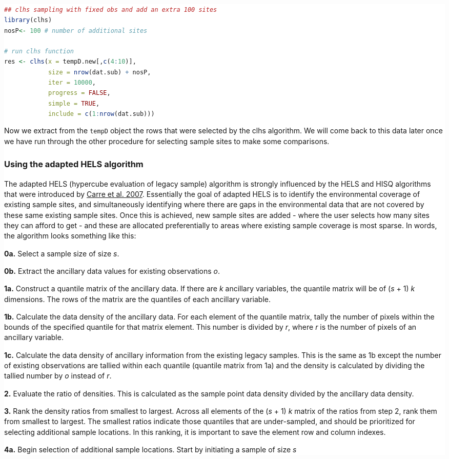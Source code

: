 ```r
## clhs sampling with fixed obs and add an extra 100 sites
library(clhs)
nosP<- 100 # number of additional sites

# run clhs function
res <- clhs(x = tempD.new[,c(4:10)], 
            size = nrow(dat.sub) + nosP, 
            iter = 10000, 
            progress = FALSE, 
            simple = TRUE, 
            include = c(1:nrow(dat.sub)))
```

Now we extract from the `tempD` object the rows that were selected by the clhs algorithm. We will come back to this data later once we have run through the other procedure for selecting sample sites to make some comparisons.

### Using the adapted HELS algorithm

The adapted HELS (hypercube evaluation of legacy sample) algorithm is strongly influenced by the HELS and HISQ algorithms that were introduced by [Carre et al. 2007](https://www.sciencedirect.com/science/article/pii/S0016706107000213?via%3Dihub). Essentially the goal of adapted HELS is to identify the environmental coverage of existing sample sites, and simultaneously identifying where there are gaps in the environmental data that are not covered by these same existing sample sites. Once this is achieved, new sample sites are added - where the user selects how many sites they can afford to get - and these are allocated preferentially to areas where existing sample coverage is most sparse. In words, the algorithm looks something like this:

**0a.** Select a sample size of size *s*.

**0b.** Extract the ancillary data values for existing observations *o*.

**1a.** Construct a quantile matrix of the ancillary data. If there are *k* ancillary variables, the quantile matrix will be of (*s* + 1) *k* dimensions. The rows of the matrix are the quantiles of each ancillary variable.

**1b.** Calculate the data density of the ancillary data. For each element of the quantile matrix, tally the number of pixels within the bounds of the specified quantile for that matrix element. This number is divided by *r*, where *r* is the number of pixels of an ancillary variable.

**1c.** Calculate the data density of ancillary information from the existing legacy samples. This is the same as 1b except the number of existing observations are tallied within each quantile (quantile matrix from 1a) and the density is calculated by dividing the tallied number by *o* instead of *r*.

**2.** Evaluate the ratio of densities. This is calculated as the sample point data density divided by the ancillary data density.

**3.** Rank the density ratios from smallest to largest. Across all elements of the (*s* + 1) *k* matrix of the ratios from step 2, rank them from smallest to largest. The smallest ratios indicate those quantiles that are under-sampled, and should be prioritized for selecting additional sample locations. In this ranking, it is important to save the element row and column indexes.

**4a.** Begin selection of additional sample locations. Start by initiating a sample of size *s*
